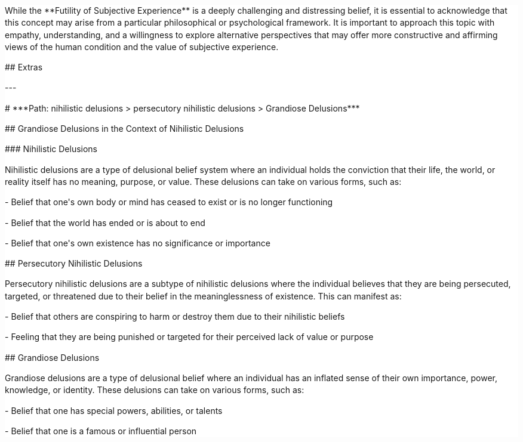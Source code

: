 
While the \*\*Futility of Subjective Experience\*\* is a deeply challenging and distressing belief, it is essential to acknowledge that this concept may arise from a particular philosophical or psychological framework. It is important to approach this topic with empathy, understanding, and a willingness to explore alternative perspectives that may offer more constructive and affirming views of the human condition and the value of subjective experience.

  

\## Extras

  

\---

\# \*\*\*Path: nihilistic delusions > persecutory nihilistic delusions > Grandiose Delusions\*\*\*

  

\## Grandiose Delusions in the Context of Nihilistic Delusions

  

\### Nihilistic Delusions

  

Nihilistic delusions are a type of delusional belief system where an individual holds the conviction that their life, the world, or reality itself has no meaning, purpose, or value. These delusions can take on various forms, such as:

  

\- Belief that one's own body or mind has ceased to exist or is no longer functioning

\- Belief that the world has ended or is about to end

\- Belief that one's own existence has no significance or importance

  

\## Persecutory Nihilistic Delusions

  

Persecutory nihilistic delusions are a subtype of nihilistic delusions where the individual believes that they are being persecuted, targeted, or threatened due to their belief in the meaninglessness of existence. This can manifest as:

  

\- Belief that others are conspiring to harm or destroy them due to their nihilistic beliefs

\- Feeling that they are being punished or targeted for their perceived lack of value or purpose

  

\## Grandiose Delusions

  

Grandiose delusions are a type of delusional belief where an individual has an inflated sense of their own importance, power, knowledge, or identity. These delusions can take on various forms, such as:

  

\- Belief that one has special powers, abilities, or talents

\- Belief that one is a famous or influential person
